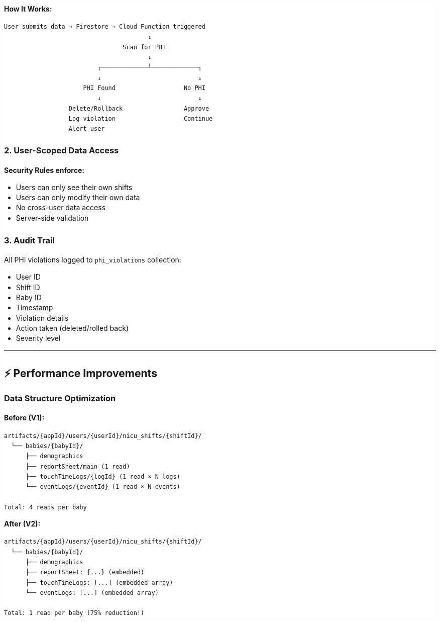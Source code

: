 **How It Works:**
```
User submits data → Firestore → Cloud Function triggered
                                        ↓
                                 Scan for PHI
                                        ↓
                          ┌─────────────┴─────────────┐
                          ↓                           ↓
                      PHI Found                   No PHI
                          ↓                           ↓
                  Delete/Rollback                 Approve
                  Log violation                   Continue
                  Alert user
```

### 2. **User-Scoped Data Access**

**Security Rules enforce:**
- Users can only see their own shifts
- Users can only modify their own data
- No cross-user data access
- Server-side validation

### 3. **Audit Trail**

All PHI violations logged to `phi_violations` collection:
- User ID
- Shift ID
- Baby ID
- Timestamp
- Violation details
- Action taken (deleted/rolled back)
- Severity level

---

## ⚡ Performance Improvements

### Data Structure Optimization

**Before (V1):**
```
artifacts/{appId}/users/{userId}/nicu_shifts/{shiftId}/
  └── babies/{babyId}/
      ├── demographics
      ├── reportSheet/main (1 read)
      ├── touchTimeLogs/{logId} (1 read × N logs)
      └── eventLogs/{eventId} (1 read × N events)

Total: 4 reads per baby
```

**After (V2):**
```
artifacts/{appId}/users/{userId}/nicu_shifts/{shiftId}/
  └── babies/{babyId}/
      ├── demographics
      ├── reportSheet: {...} (embedded)
      ├── touchTimeLogs: [...] (embedded array)
      └── eventLogs: [...] (embedded array)

Total: 1 read per baby (75% reduction!)
```
